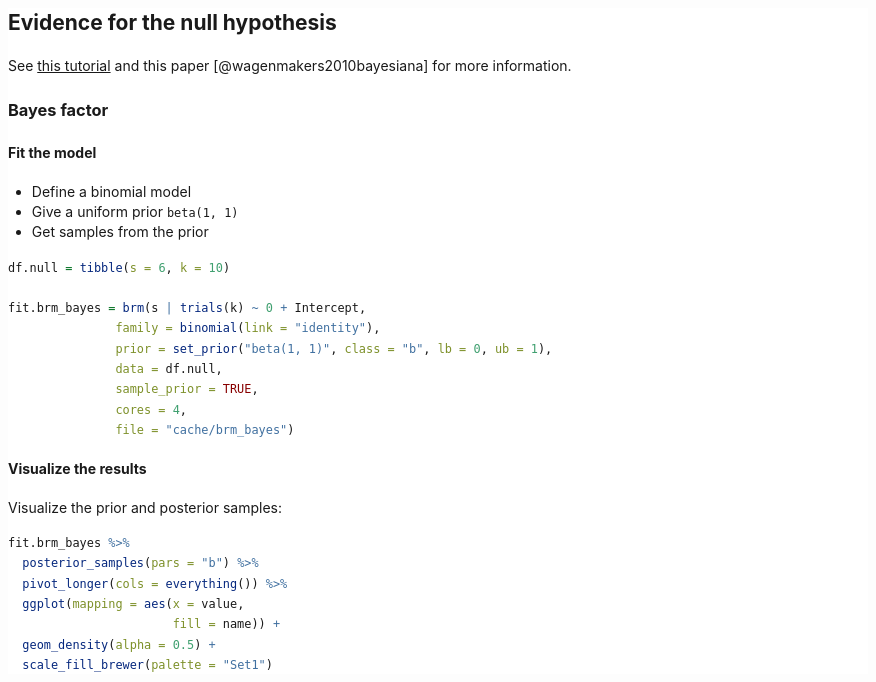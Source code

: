 ## Evidence for the null hypothesis 

See [this tutorial](https://vuorre.netlify.com/post/2017/03/21/bayes-factors-with-brms/) and this paper [@wagenmakers2010bayesiana] for more information. 

### Bayes factor

#### Fit the model 

- Define a binomial model
- Give a uniform prior `beta(1, 1)`
- Get samples from the prior


```r
df.null = tibble(s = 6, k = 10)

fit.brm_bayes = brm(s | trials(k) ~ 0 + Intercept, 
               family = binomial(link = "identity"),
               prior = set_prior("beta(1, 1)", class = "b", lb = 0, ub = 1),
               data = df.null,
               sample_prior = TRUE,
               cores = 4,
               file = "cache/brm_bayes")
```

#### Visualize the results 

Visualize the prior and posterior samples: 


```r
fit.brm_bayes %>% 
  posterior_samples(pars = "b") %>% 
  pivot_longer(cols = everything()) %>% 
  ggplot(mapping = aes(x = value,
                       fill = name)) + 
  geom_density(alpha = 0.5) + 
  scale_fill_brewer(palette = "Set1")
```
